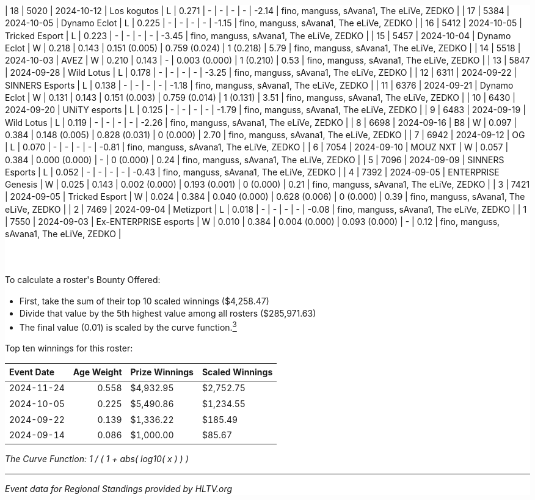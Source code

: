 |           18 |     5020 | 2024-10-12 | Los kogutos            | L   | 0.271      | -            | -                | -                | -         |    -2.14 | fino, manguss, sAvana1, The eLiVe, ZEDKO |
|           17 |     5384 | 2024-10-05 | Dynamo Eclot           | L   | 0.225      | -            | -                | -                | -         |    -1.15 | fino, manguss, sAvana1, The eLiVe, ZEDKO |
|           16 |     5412 | 2024-10-05 | Tricked Esport         | L   | 0.223      | -            | -                | -                | -         |    -3.45 | fino, manguss, sAvana1, The eLiVe, ZEDKO |
|           15 |     5457 | 2024-10-04 | Dynamo Eclot           | W   | 0.218      | 0.143        | 0.151 (0.005)    | 0.759 (0.024)    | 1 (0.218) |     5.79 | fino, manguss, sAvana1, The eLiVe, ZEDKO |
|           14 |     5518 | 2024-10-03 | AVEZ                   | W   | 0.210      | 0.143        | -                | 0.003 (0.000)    | 1 (0.210) |     0.53 | fino, manguss, sAvana1, The eLiVe, ZEDKO |
|           13 |     5847 | 2024-09-28 | Wild Lotus             | L   | 0.178      | -            | -                | -                | -         |    -3.25 | fino, manguss, sAvana1, The eLiVe, ZEDKO |
|           12 |     6311 | 2024-09-22 | SINNERS Esports        | L   | 0.138      | -            | -                | -                | -         |    -1.18 | fino, manguss, sAvana1, The eLiVe, ZEDKO |
|           11 |     6376 | 2024-09-21 | Dynamo Eclot           | W   | 0.131      | 0.143        | 0.151 (0.003)    | 0.759 (0.014)    | 1 (0.131) |     3.51 | fino, manguss, sAvana1, The eLiVe, ZEDKO |
|           10 |     6430 | 2024-09-20 | UNiTY esports          | L   | 0.125      | -            | -                | -                | -         |    -1.79 | fino, manguss, sAvana1, The eLiVe, ZEDKO |
|            9 |     6483 | 2024-09-19 | Wild Lotus             | L   | 0.119      | -            | -                | -                | -         |    -2.26 | fino, manguss, sAvana1, The eLiVe, ZEDKO |
|            8 |     6698 | 2024-09-16 | B8                     | W   | 0.097      | 0.384        | 0.148 (0.005)    | 0.828 (0.031)    | 0 (0.000) |     2.70 | fino, manguss, sAvana1, The eLiVe, ZEDKO |
|            7 |     6942 | 2024-09-12 | OG                     | L   | 0.070      | -            | -                | -                | -         |    -0.81 | fino, manguss, sAvana1, The eLiVe, ZEDKO |
|            6 |     7054 | 2024-09-10 | MOUZ NXT               | W   | 0.057      | 0.384        | 0.000 (0.000)    | -                | 0 (0.000) |     0.24 | fino, manguss, sAvana1, The eLiVe, ZEDKO |
|            5 |     7096 | 2024-09-09 | SINNERS Esports        | L   | 0.052      | -            | -                | -                | -         |    -0.43 | fino, manguss, sAvana1, The eLiVe, ZEDKO |
|            4 |     7392 | 2024-09-05 | ENTERPRISE Genesis     | W   | 0.025      | 0.143        | 0.002 (0.000)    | 0.193 (0.001)    | 0 (0.000) |     0.21 | fino, manguss, sAvana1, The eLiVe, ZEDKO |
|            3 |     7421 | 2024-09-05 | Tricked Esport         | W   | 0.024      | 0.384        | 0.040 (0.000)    | 0.628 (0.006)    | 0 (0.000) |     0.39 | fino, manguss, sAvana1, The eLiVe, ZEDKO |
|            2 |     7469 | 2024-09-04 | Metizport              | L   | 0.018      | -            | -                | -                | -         |    -0.08 | fino, manguss, sAvana1, The eLiVe, ZEDKO |
|            1 |     7550 | 2024-09-03 | Ex-ENTERPRISE esports  | W   | 0.010      | 0.384        | 0.004 (0.000)    | 0.093 (0.000)    | -         |     0.12 | fino, manguss, sAvana1, The eLiVe, ZEDKO |

<br />
<span id="table2"></span><br />
To calculate a roster's Bounty Offered:<br />

- First, take the sum of their top 10 scaled winnings ($4,258.47)
- Divide that value by the 5th highest value among all rosters ($285,971.63)
- The final value (0.01) is scaled by the curve function.[<sup>3</sup>](#curveFunction)

Top ten winnings for this roster:<br />

| Event Date | Age Weight | Prize Winnings | Scaled Winnings |
| :- | -: | :- | :- |
| 2024-11-24 |      0.558 | $4,932.95      | $2,752.75       |
| 2024-10-05 |      0.225 | $5,490.86      | $1,234.55       |
| 2024-09-22 |      0.139 | $1,336.22      | $185.49         |
| 2024-09-14 |      0.086 | $1,000.00      | $85.67          |


<span id="curveFunction"></span>_The Curve Function: 1 / ( 1 + abs( log10( x ) ) )_<br />

---
_Event data for Regional Standings provided by HLTV.org_<br />
